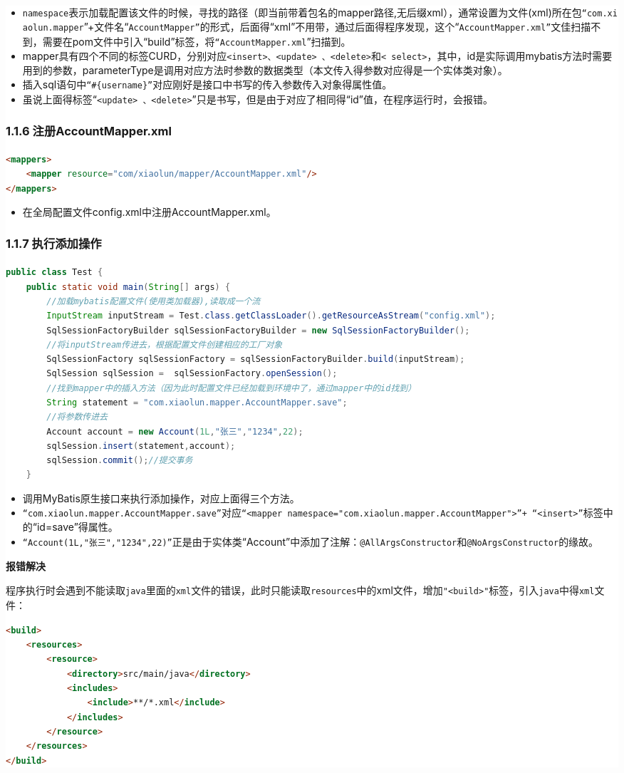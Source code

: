 + `namespace`表示加载配置该文件的时候，寻找的路径（即当前带着包名的mapper路径,无后缀xml），通常设置为文件(xml)所在包`“com.xiaolun.mapper`”+文件名“`AccountMapper”`的形式，后面得“xml”不用带，通过后面得程序发现，这个“`AccountMapper.xml”`文佳扫描不到，需要在pom文件中引入“build”标签，将`“AccountMapper.xml`”扫描到。
+ mapper具有四个不同的标签CURD，分别对应`<insert>、<update> 、<delete>`和`< select>`，其中，id是实际调用mybatis方法时需要用到的参数，parameterType是调用对应方法时参数的数据类型（本文传入得参数对应得是一个实体类对象）。
+ 插入sql语句中`“#{username}”`对应刚好是接口中书写的传入参数传入对象得属性值。
+ 虽说上面得标签“`<update> 、<delete>`”只是书写，但是由于对应了相同得“id”值，在程序运行时，会报错。

### 1.1.6 注册AccountMapper.xml

```html
<mappers>
    <mapper resource="com/xiaolun/mapper/AccountMapper.xml"/>
</mappers>
```

+ 在全局配置文件config.xml中注册AccountMapper.xml。

### 1.1.7 执行添加操作

```java
public class Test {
    public static void main(String[] args) {
        //加载mybatis配置文件(使用类加载器),读取成一个流
        InputStream inputStream = Test.class.getClassLoader().getResourceAsStream("config.xml");
        SqlSessionFactoryBuilder sqlSessionFactoryBuilder = new SqlSessionFactoryBuilder();
        //将inputStream传进去，根据配置文件创建相应的工厂对象
        SqlSessionFactory sqlSessionFactory = sqlSessionFactoryBuilder.build(inputStream);
        SqlSession sqlSession =  sqlSessionFactory.openSession();
        //找到mapper中的插入方法（因为此时配置文件已经加载到环境中了，通过mapper中的id找到）
        String statement = "com.xiaolun.mapper.AccountMapper.save";
        //将参数传进去
        Account account = new Account(1L,"张三","1234",22);
        sqlSession.insert(statement,account);
        sqlSession.commit();//提交事务
    }
```

+ 调用MyBatis原生接口来执行添加操作，对应上面得三个方法。
+ `“com.xiaolun.mapper.AccountMapper.save”`对应`“<mapper namespace="com.xiaolun.mapper.AccountMapper">”+ “<insert>”`标签中的“id=save”得属性。
+ `“Account(1L,"张三","1234",22)”`正是由于实体类“Account”中添加了注解：`@AllArgsConstructor`和`@NoArgsConstructor`的缘故。

**报错解决**

程序执行时会遇到不能读取`java`里面的`xml`文件的错误，此时只能读取`resources`中的xml文件，增加`"<build>"`标签，引入`java`中得`xml`文件：

```html
<build>
    <resources>
        <resource>
            <directory>src/main/java</directory>
            <includes>
                <include>**/*.xml</include>
            </includes>
        </resource>
    </resources>
</build>
```
